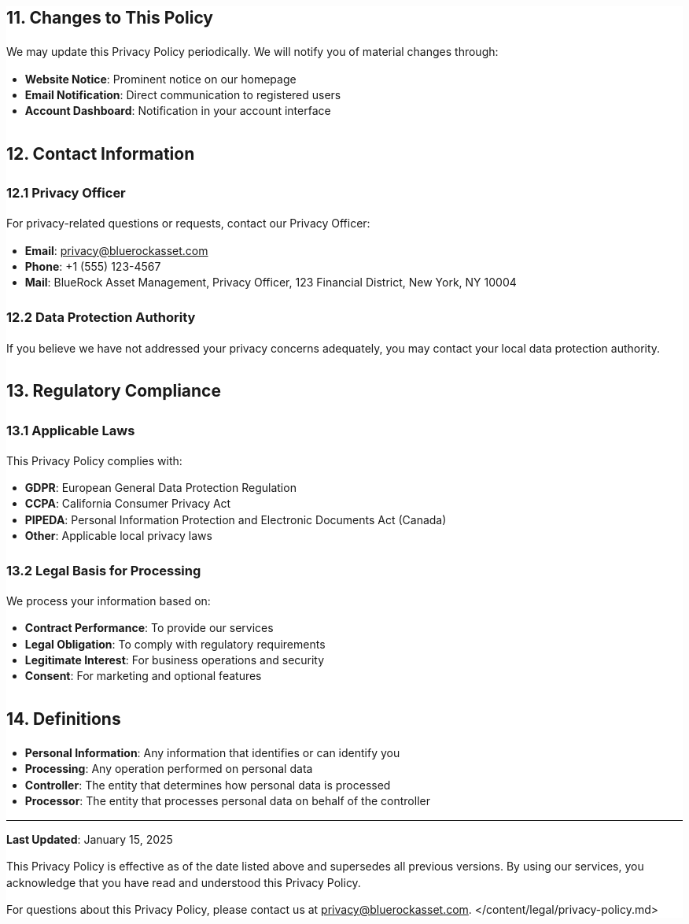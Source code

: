 ## 11. Changes to This Policy

We may update this Privacy Policy periodically. We will notify you of material changes through:
- **Website Notice**: Prominent notice on our homepage
- **Email Notification**: Direct communication to registered users
- **Account Dashboard**: Notification in your account interface

## 12. Contact Information

### 12.1 Privacy Officer
For privacy-related questions or requests, contact our Privacy Officer:
- **Email**: privacy@bluerockasset.com
- **Phone**: +1 (555) 123-4567
- **Mail**: BlueRock Asset Management, Privacy Officer, 123 Financial District, New York, NY 10004

### 12.2 Data Protection Authority
If you believe we have not addressed your privacy concerns adequately, you may contact your local data protection authority.

## 13. Regulatory Compliance

### 13.1 Applicable Laws
This Privacy Policy complies with:
- **GDPR**: European General Data Protection Regulation
- **CCPA**: California Consumer Privacy Act
- **PIPEDA**: Personal Information Protection and Electronic Documents Act (Canada)
- **Other**: Applicable local privacy laws

### 13.2 Legal Basis for Processing
We process your information based on:
- **Contract Performance**: To provide our services
- **Legal Obligation**: To comply with regulatory requirements
- **Legitimate Interest**: For business operations and security
- **Consent**: For marketing and optional features

## 14. Definitions

- **Personal Information**: Any information that identifies or can identify you
- **Processing**: Any operation performed on personal data
- **Controller**: The entity that determines how personal data is processed
- **Processor**: The entity that processes personal data on behalf of the controller

---

**Last Updated**: January 15, 2025

This Privacy Policy is effective as of the date listed above and supersedes all previous versions. By using our services, you acknowledge that you have read and understood this Privacy Policy.

For questions about this Privacy Policy, please contact us at [privacy@bluerockasset.com](mailto:privacy@bluerockasset.com).
</content/legal/privacy-policy.md>